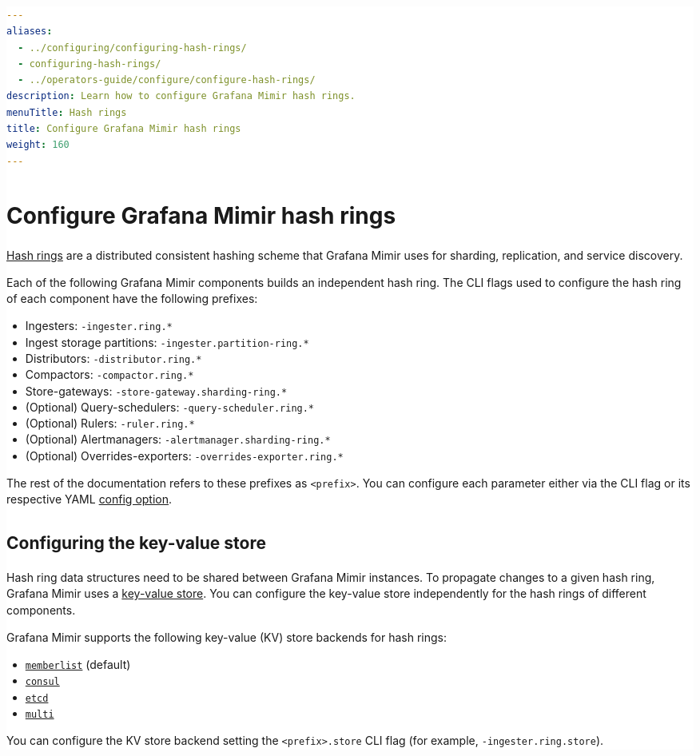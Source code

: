```yaml
---
aliases:
  - ../configuring/configuring-hash-rings/
  - configuring-hash-rings/
  - ../operators-guide/configure/configure-hash-rings/
description: Learn how to configure Grafana Mimir hash rings.
menuTitle: Hash rings
title: Configure Grafana Mimir hash rings
weight: 160
---
```


# Configure Grafana Mimir hash rings

[Hash rings](https://grafana.com/docs/mimir/<MIMIR_VERSION>/references/architecture/hash-ring/) are a distributed consistent hashing scheme that Grafana Mimir uses for sharding, replication, and service discovery.

Each of the following Grafana Mimir components builds an independent hash ring.
The CLI flags used to configure the hash ring of each component have the following prefixes:

- Ingesters: `-ingester.ring.*`
- Ingest storage partitions: `-ingester.partition-ring.*`
- Distributors: `-distributor.ring.*`
- Compactors: `-compactor.ring.*`
- Store-gateways: `-store-gateway.sharding-ring.*`
- (Optional) Query-schedulers: `-query-scheduler.ring.*`
- (Optional) Rulers: `-ruler.ring.*`
- (Optional) Alertmanagers: `-alertmanager.sharding-ring.*`
- (Optional) Overrides-exporters: `-overrides-exporter.ring.*`

The rest of the documentation refers to these prefixes as `<prefix>`.
You can configure each parameter either via the CLI flag or its respective YAML [config option](https://grafana.com/docs/mimir/<MIMIR_VERSION>/configure/configuration-parameters/).

## Configuring the key-value store

Hash ring data structures need to be shared between Grafana Mimir instances.
To propagate changes to a given hash ring, Grafana Mimir uses a [key-value store](https://grafana.com/docs/mimir/<MIMIR_VERSION>/references/architecture/key-value-store/).
You can configure the key-value store independently for the hash rings of different components.

Grafana Mimir supports the following key-value (KV) store backends for hash rings:

- [`memberlist`](#memberlist-default) (default)
- [`consul`](#consul)
- [`etcd`](#etcd)
- [`multi`](#multi)

You can configure the KV store backend setting the `<prefix>.store` CLI flag (for example, `-ingester.ring.store`).
